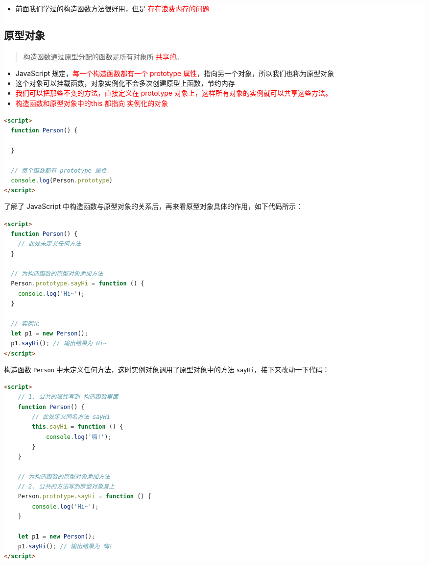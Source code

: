 - 前面我们学过的构造函数方法很好用，但是 <span style="color:red">存在浪费内存的问题</span>

## 原型对象

> 构造函数通过原型分配的函数是所有对象所 <span style="color:red">共享的</span>。

- JavaScript 规定，<span style="color:red">每一个构造函数都有一个 prototype 属性</span>，指向另一个对象，所以我们也称为原型对象
- 这个对象可以挂载函数，对象实例化不会多次创建原型上函数，节约内存
- <span style="color:red">我们可以把那些不变的方法，直接定义在 prototype 对象上，这样所有对象的实例就可以共享这些方法。</span>
- <span style="color:red">构造函数和原型对象中的this 都指向 实例化的对象</span>

```html
<script>
  function Person() {
    
  }

  // 每个函数都有 prototype 属性
  console.log(Person.prototype)
</script>
```



了解了 JavaScript 中构造函数与原型对象的关系后，再来看原型对象具体的作用，如下代码所示：

```html
<script>
  function Person() {
    // 此处未定义任何方法
  }

  // 为构造函数的原型对象添加方法
  Person.prototype.sayHi = function () {
    console.log('Hi~');
  }
	
  // 实例化
  let p1 = new Person();
  p1.sayHi(); // 输出结果为 Hi~
</script>
```



构造函数 `Person` 中未定义任何方法，这时实例对象调用了原型对象中的方法 `sayHi`，接下来改动一下代码：

```html
<script>
	// 1. 公共的属性写到 构造函数里面
	function Person() {
		// 此处定义同名方法 sayHi
		this.sayHi = function () {
			console.log('嗨!');
		}
	}

	// 为构造函数的原型对象添加方法
	// 2. 公共的方法写到原型对象身上
	Person.prototype.sayHi = function () {
		console.log('Hi~');
	}

	let p1 = new Person();
	p1.sayHi(); // 输出结果为 嗨!
</script>
```
